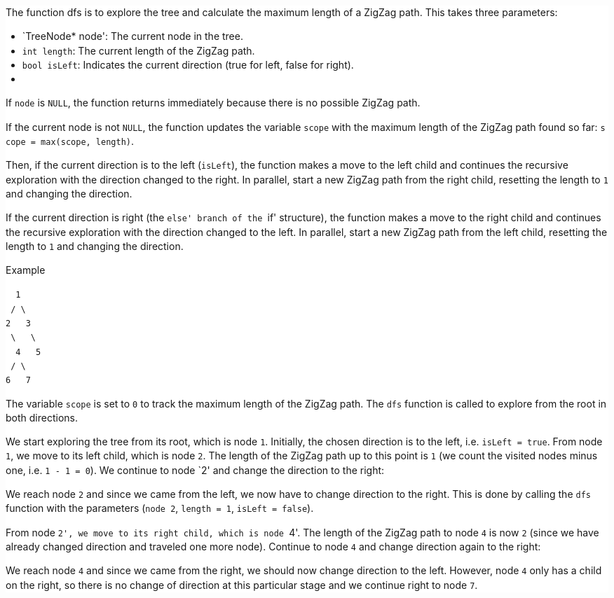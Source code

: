 The function dfs is to explore the tree and calculate the maximum length of a ZigZag path.
This takes three parameters:

- `TreeNode* node': The current node in the tree.
- `int length`: The current length of the ZigZag path.
- `bool isLeft`: Indicates the current direction (true for left, false for right).
-
If `node` is `NULL`, the function returns immediately because there is no possible ZigZag path.

If the current node is not `NULL`, the function updates the variable `scope` with the maximum length of the ZigZag path found so far: `scope = max(scope, length)`.

Then, if the current direction is to the left (`isLeft`), the function makes a move to the left child and continues the recursive exploration with the direction changed to the right.
In parallel, start a new ZigZag path from the right child, resetting the length to `1` and changing the direction.

If the current direction is right (the `else' branch of the `if' structure), the function makes a move to the right child and continues the recursive exploration with the direction changed to the left.
In parallel, start a new ZigZag path from the left child, resetting the length to `1` and changing the direction.

Example

      1
     / \
    2   3
     \   \
      4   5
     / \
    6   7

The variable `scope` is set to `0` to track the maximum length of the ZigZag path.
The `dfs` function is called to explore from the root in both directions.

We start exploring the tree from its root, which is node `1`.
Initially, the chosen direction is to the left, i.e. `isLeft = true`.
From node `1`, we move to its left child, which is node `2`.
The length of the ZigZag path up to this point is `1` (we count the visited nodes minus one, i.e. `1 - 1 = 0`).
We continue to node `2' and change the direction to the right:

We reach node `2` and since we came from the left, we now have to change direction to the right.
This is done by calling the `dfs` function with the parameters (`node 2`, `length = 1`, `isLeft = false`).

From node `2', we move to its right child, which is node `4'.
The length of the ZigZag path to node `4` is now `2` (since we have already changed direction and traveled one more node).
Continue to node `4` and change direction again to the right:

We reach node `4` and since we came from the right, we should now change direction to the left.
However, node `4` only has a child on the right, so there is no change of direction at this particular stage and we continue right to node `7`.
